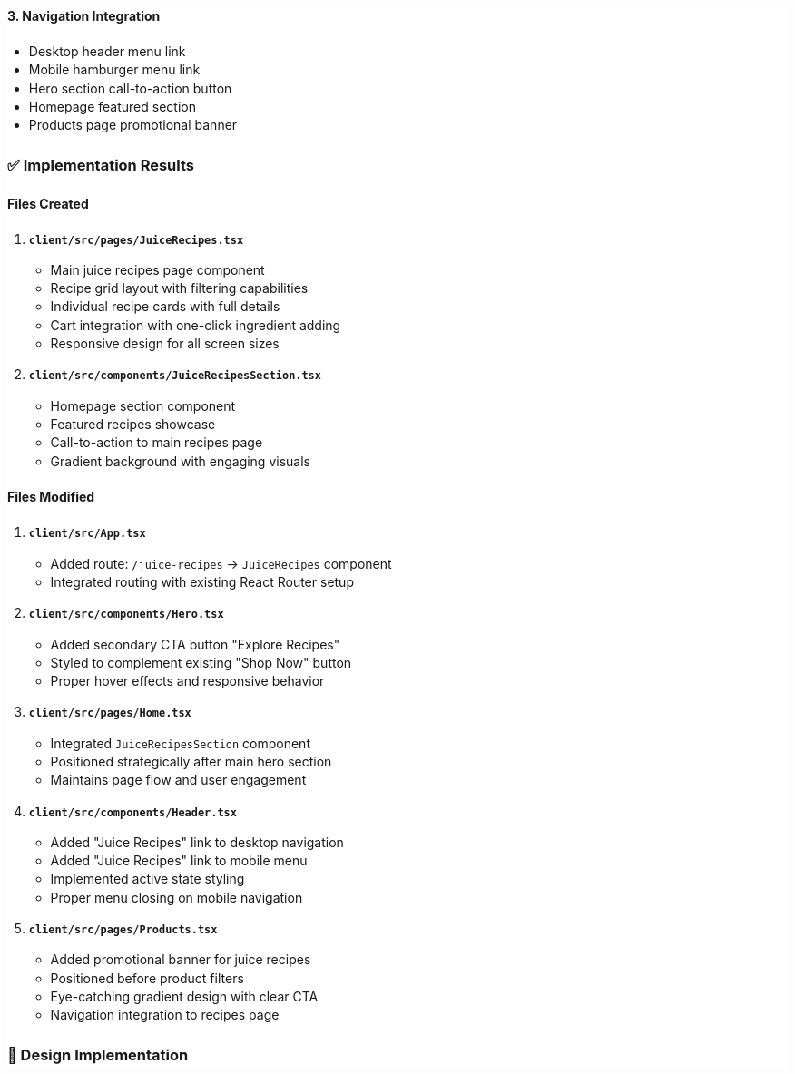 #### 3. Navigation Integration
- Desktop header menu link
- Mobile hamburger menu link
- Hero section call-to-action button
- Homepage featured section
- Products page promotional banner

### ✅ Implementation Results

#### Files Created
1. **`client/src/pages/JuiceRecipes.tsx`**
   - Main juice recipes page component
   - Recipe grid layout with filtering capabilities
   - Individual recipe cards with full details
   - Cart integration with one-click ingredient adding
   - Responsive design for all screen sizes

2. **`client/src/components/JuiceRecipesSection.tsx`**
   - Homepage section component
   - Featured recipes showcase
   - Call-to-action to main recipes page
   - Gradient background with engaging visuals

#### Files Modified

1. **`client/src/App.tsx`**
   - Added route: `/juice-recipes` → `JuiceRecipes` component
   - Integrated routing with existing React Router setup

2. **`client/src/components/Hero.tsx`**
   - Added secondary CTA button "Explore Recipes"
   - Styled to complement existing "Shop Now" button
   - Proper hover effects and responsive behavior

3. **`client/src/pages/Home.tsx`**
   - Integrated `JuiceRecipesSection` component
   - Positioned strategically after main hero section
   - Maintains page flow and user engagement

4. **`client/src/components/Header.tsx`**
   - Added "Juice Recipes" link to desktop navigation
   - Added "Juice Recipes" link to mobile menu
   - Implemented active state styling
   - Proper menu closing on mobile navigation

5. **`client/src/pages/Products.tsx`**
   - Added promotional banner for juice recipes
   - Positioned before product filters
   - Eye-catching gradient design with clear CTA
   - Navigation integration to recipes page

### 🎨 Design Implementation
